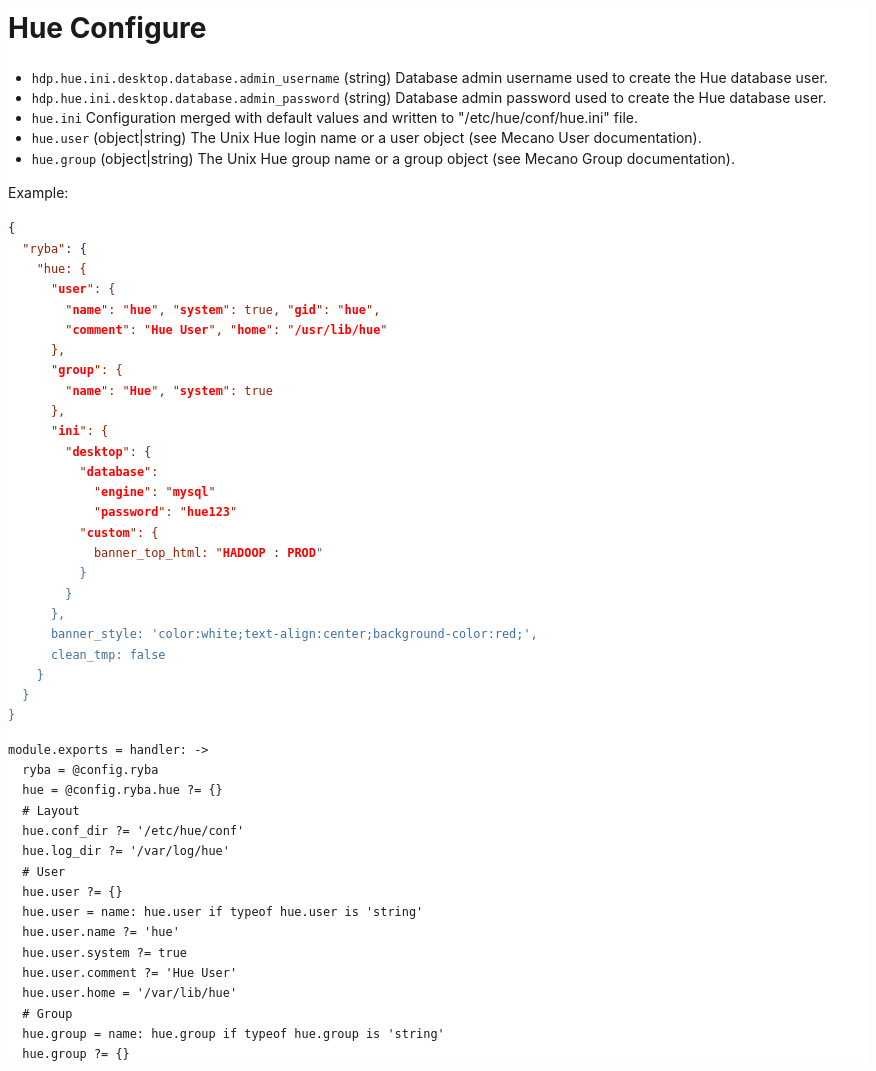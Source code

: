 
# Hue Configure

*   `hdp.hue.ini.desktop.database.admin_username` (string)
    Database admin username used to create the Hue database user.
*   `hdp.hue.ini.desktop.database.admin_password` (string)
    Database admin password used to create the Hue database user.
*   `hue.ini`
    Configuration merged with default values and written to "/etc/hue/conf/hue.ini" file.
*   `hue.user` (object|string)
    The Unix Hue login name or a user object (see Mecano User documentation).
*   `hue.group` (object|string)
    The Unix Hue group name or a group object (see Mecano Group documentation).

Example:

```json
{
  "ryba": {
    "hue: {
      "user": {
        "name": "hue", "system": true, "gid": "hue",
        "comment": "Hue User", "home": "/usr/lib/hue"
      },
      "group": {
        "name": "Hue", "system": true
      },
      "ini": {
        "desktop": {
          "database":
            "engine": "mysql"
            "password": "hue123"
          "custom": {
            banner_top_html: "HADOOP : PROD"
          }
        }
      },
      banner_style: 'color:white;text-align:center;background-color:red;',
      clean_tmp: false
    }
  }
}
```

    module.exports = handler: ->
      ryba = @config.ryba
      hue = @config.ryba.hue ?= {}
      # Layout
      hue.conf_dir ?= '/etc/hue/conf'
      hue.log_dir ?= '/var/log/hue'
      # User
      hue.user ?= {}
      hue.user = name: hue.user if typeof hue.user is 'string'
      hue.user.name ?= 'hue'
      hue.user.system ?= true
      hue.user.comment ?= 'Hue User'
      hue.user.home = '/var/lib/hue'
      # Group
      hue.group = name: hue.group if typeof hue.group is 'string'
      hue.group ?= {}